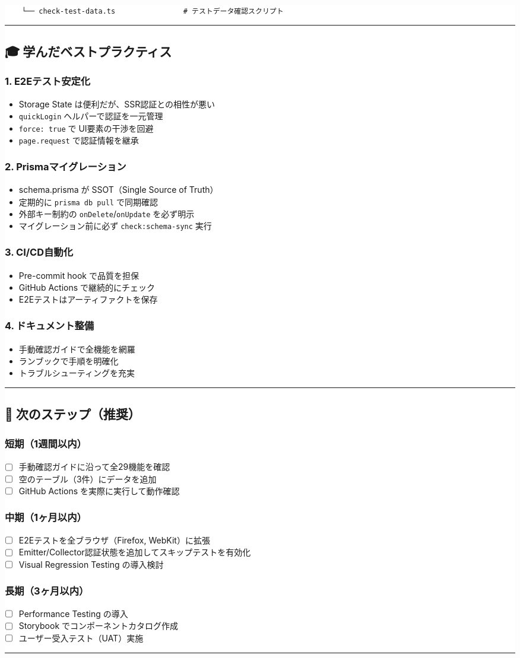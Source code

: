 ```
    └── check-test-data.ts                # テストデータ確認スクリプト
```

---

## 🎓 学んだベストプラクティス

### 1. E2Eテスト安定化
- Storage State は便利だが、SSR認証との相性が悪い
- `quickLogin` ヘルパーで認証を一元管理
- `force: true` で UI要素の干渉を回避
- `page.request` で認証情報を継承

### 2. Prismaマイグレーション
- schema.prisma が SSOT（Single Source of Truth）
- 定期的に `prisma db pull` で同期確認
- 外部キー制約の `onDelete`/`onUpdate` を必ず明示
- マイグレーション前に必ず `check:schema-sync` 実行

### 3. CI/CD自動化
- Pre-commit hook で品質を担保
- GitHub Actions で継続的にチェック
- E2Eテストはアーティファクトを保存

### 4. ドキュメント整備
- 手動確認ガイドで全機能を網羅
- ランブックで手順を明確化
- トラブルシューティングを充実

---

## 🚀 次のステップ（推奨）

### 短期（1週間以内）
- [ ] 手動確認ガイドに沿って全29機能を確認
- [ ] 空のテーブル（3件）にデータを追加
- [ ] GitHub Actions を実際に実行して動作確認

### 中期（1ヶ月以内）
- [ ] E2Eテストを全ブラウザ（Firefox, WebKit）に拡張
- [ ] Emitter/Collector認証状態を追加してスキップテストを有効化
- [ ] Visual Regression Testing の導入検討

### 長期（3ヶ月以内）
- [ ] Performance Testing の導入
- [ ] Storybook でコンポーネントカタログ作成
- [ ] ユーザー受入テスト（UAT）実施

---